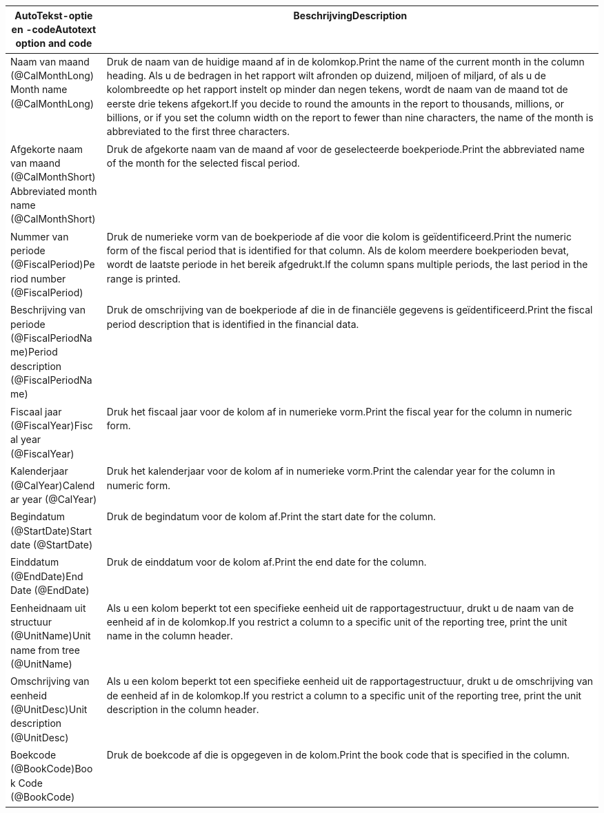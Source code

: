 
| <span data-ttu-id="5b387-267">AutoTekst-optie en -code</span><span class="sxs-lookup"><span data-stu-id="5b387-267">Autotext option and code</span></span>                | <span data-ttu-id="5b387-268">Beschrijving</span><span class="sxs-lookup"><span data-stu-id="5b387-268">Description</span></span> |
|-----------------------------------------|-------------|
| <span data-ttu-id="5b387-269">Naam van maand (@CalMonthLong)</span><span class="sxs-lookup"><span data-stu-id="5b387-269">Month name (@CalMonthLong)</span></span>              | <span data-ttu-id="5b387-270">Druk de naam van de huidige maand af in de kolomkop.</span><span class="sxs-lookup"><span data-stu-id="5b387-270">Print the name of the current month in the column heading.</span></span> <span data-ttu-id="5b387-271">Als u de bedragen in het rapport wilt afronden op duizend, miljoen of miljard, of als u de kolombreedte op het rapport instelt op minder dan negen tekens, wordt de naam van de maand tot de eerste drie tekens afgekort.</span><span class="sxs-lookup"><span data-stu-id="5b387-271">If you decide to round the amounts in the report to thousands, millions, or billions, or if you set the column width on the report to fewer than nine characters, the name of the month is abbreviated to the first three characters.</span></span> |
| <span data-ttu-id="5b387-272">Afgekorte naam van maand (@CalMonthShort)</span><span class="sxs-lookup"><span data-stu-id="5b387-272">Abbreviated month name (@CalMonthShort)</span></span> | <span data-ttu-id="5b387-273">Druk de afgekorte naam van de maand af voor de geselecteerde boekperiode.</span><span class="sxs-lookup"><span data-stu-id="5b387-273">Print the abbreviated name of the month for the selected fiscal period.</span></span> |
| <span data-ttu-id="5b387-274">Nummer van periode (@FiscalPeriod)</span><span class="sxs-lookup"><span data-stu-id="5b387-274">Period number (@FiscalPeriod)</span></span>           | <span data-ttu-id="5b387-275">Druk de numerieke vorm van de boekperiode af die voor die kolom is geïdentificeerd.</span><span class="sxs-lookup"><span data-stu-id="5b387-275">Print the numeric form of the fiscal period that is identified for that column.</span></span> <span data-ttu-id="5b387-276">Als de kolom meerdere boekperioden bevat, wordt de laatste periode in het bereik afgedrukt.</span><span class="sxs-lookup"><span data-stu-id="5b387-276">If the column spans multiple periods, the last period in the range is printed.</span></span> |
| <span data-ttu-id="5b387-277">Beschrijving van periode (@FiscalPeriodName)</span><span class="sxs-lookup"><span data-stu-id="5b387-277">Period description (@FiscalPeriodName)</span></span>  | <span data-ttu-id="5b387-278">Druk de omschrijving van de boekperiode af die in de financiële gegevens is geïdentificeerd.</span><span class="sxs-lookup"><span data-stu-id="5b387-278">Print the fiscal period description that is identified in the financial data.</span></span> |
| <span data-ttu-id="5b387-279">Fiscaal jaar (@FiscalYear)</span><span class="sxs-lookup"><span data-stu-id="5b387-279">Fiscal year (@FiscalYear)</span></span>               | <span data-ttu-id="5b387-280">Druk het fiscaal jaar voor de kolom af in numerieke vorm.</span><span class="sxs-lookup"><span data-stu-id="5b387-280">Print the fiscal year for the column in numeric form.</span></span> |
| <span data-ttu-id="5b387-281">Kalenderjaar (@CalYear)</span><span class="sxs-lookup"><span data-stu-id="5b387-281">Calendar year (@CalYear)</span></span>                | <span data-ttu-id="5b387-282">Druk het kalenderjaar voor de kolom af in numerieke vorm.</span><span class="sxs-lookup"><span data-stu-id="5b387-282">Print the calendar year for the column in numeric form.</span></span> |
| <span data-ttu-id="5b387-283">Begindatum (@StartDate)</span><span class="sxs-lookup"><span data-stu-id="5b387-283">Start date (@StartDate)</span></span>                 | <span data-ttu-id="5b387-284">Druk de begindatum voor de kolom af.</span><span class="sxs-lookup"><span data-stu-id="5b387-284">Print the start date for the column.</span></span> |
| <span data-ttu-id="5b387-285">Einddatum (@EndDate)</span><span class="sxs-lookup"><span data-stu-id="5b387-285">End Date (@EndDate)</span></span>                     | <span data-ttu-id="5b387-286">Druk de einddatum voor de kolom af.</span><span class="sxs-lookup"><span data-stu-id="5b387-286">Print the end date for the column.</span></span> |
| <span data-ttu-id="5b387-287">Eenheidnaam uit structuur (@UnitName)</span><span class="sxs-lookup"><span data-stu-id="5b387-287">Unit name from tree (@UnitName)</span></span>         | <span data-ttu-id="5b387-288">Als u een kolom beperkt tot een specifieke eenheid uit de rapportagestructuur, drukt u de naam van de eenheid af in de kolomkop.</span><span class="sxs-lookup"><span data-stu-id="5b387-288">If you restrict a column to a specific unit of the reporting tree, print the unit name in the column header.</span></span> |
| <span data-ttu-id="5b387-289">Omschrijving van eenheid (@UnitDesc)</span><span class="sxs-lookup"><span data-stu-id="5b387-289">Unit description (@UnitDesc)</span></span>            | <span data-ttu-id="5b387-290">Als u een kolom beperkt tot een specifieke eenheid uit de rapportagestructuur, drukt u de omschrijving van de eenheid af in de kolomkop.</span><span class="sxs-lookup"><span data-stu-id="5b387-290">If you restrict a column to a specific unit of the reporting tree, print the unit description in the column header.</span></span> |
| <span data-ttu-id="5b387-291">Boekcode (@BookCode)</span><span class="sxs-lookup"><span data-stu-id="5b387-291">Book Code (@BookCode)</span></span>                   | <span data-ttu-id="5b387-292">Druk de boekcode af die is opgegeven in de kolom.</span><span class="sxs-lookup"><span data-stu-id="5b387-292">Print the book code that is specified in the column.</span></span> |